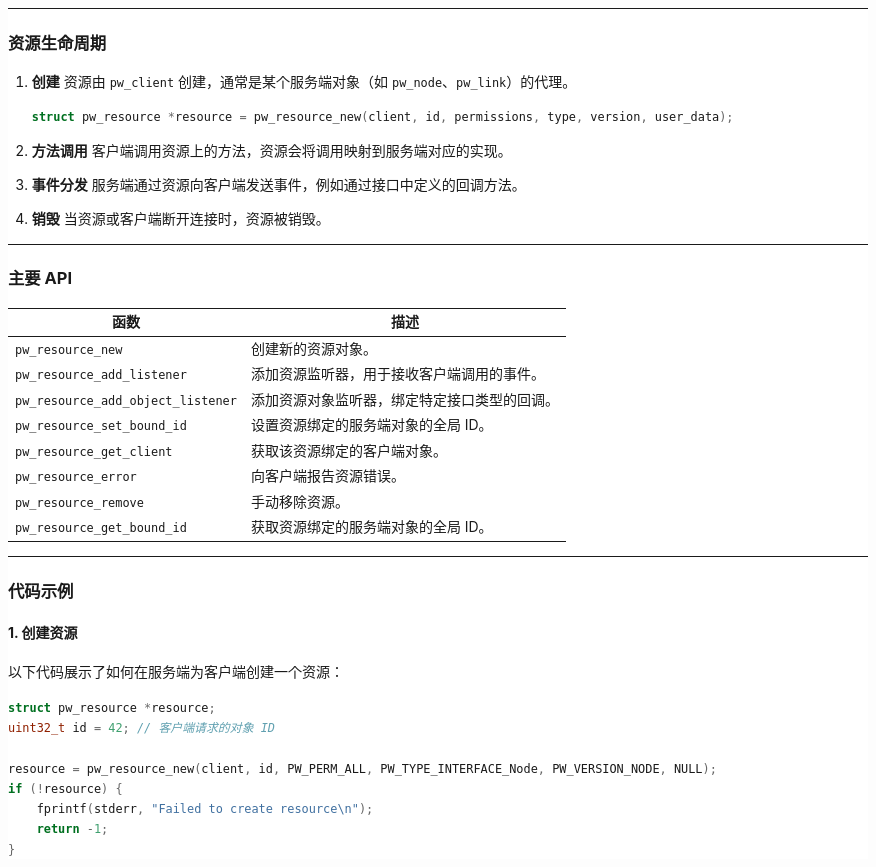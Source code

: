 ------

### **资源生命周期**

1. **创建**
    资源由 `pw_client` 创建，通常是某个服务端对象（如 `pw_node`、`pw_link`）的代理。

   ```c
   struct pw_resource *resource = pw_resource_new(client, id, permissions, type, version, user_data);
   ```

2. **方法调用**
    客户端调用资源上的方法，资源会将调用映射到服务端对应的实现。

3. **事件分发**
    服务端通过资源向客户端发送事件，例如通过接口中定义的回调方法。

4. **销毁**
    当资源或客户端断开连接时，资源被销毁。

------

### **主要 API**

| 函数                              | 描述                                         |
| --------------------------------- | -------------------------------------------- |
| `pw_resource_new`                 | 创建新的资源对象。                           |
| `pw_resource_add_listener`        | 添加资源监听器，用于接收客户端调用的事件。   |
| `pw_resource_add_object_listener` | 添加资源对象监听器，绑定特定接口类型的回调。 |
| `pw_resource_set_bound_id`        | 设置资源绑定的服务端对象的全局 ID。          |
| `pw_resource_get_client`          | 获取该资源绑定的客户端对象。                 |
| `pw_resource_error`               | 向客户端报告资源错误。                       |
| `pw_resource_remove`              | 手动移除资源。                               |
| `pw_resource_get_bound_id`        | 获取资源绑定的服务端对象的全局 ID。          |

------

### **代码示例**

#### **1. 创建资源**

以下代码展示了如何在服务端为客户端创建一个资源：

```c
struct pw_resource *resource;
uint32_t id = 42; // 客户端请求的对象 ID

resource = pw_resource_new(client, id, PW_PERM_ALL, PW_TYPE_INTERFACE_Node, PW_VERSION_NODE, NULL);
if (!resource) {
    fprintf(stderr, "Failed to create resource\n");
    return -1;
}
```
